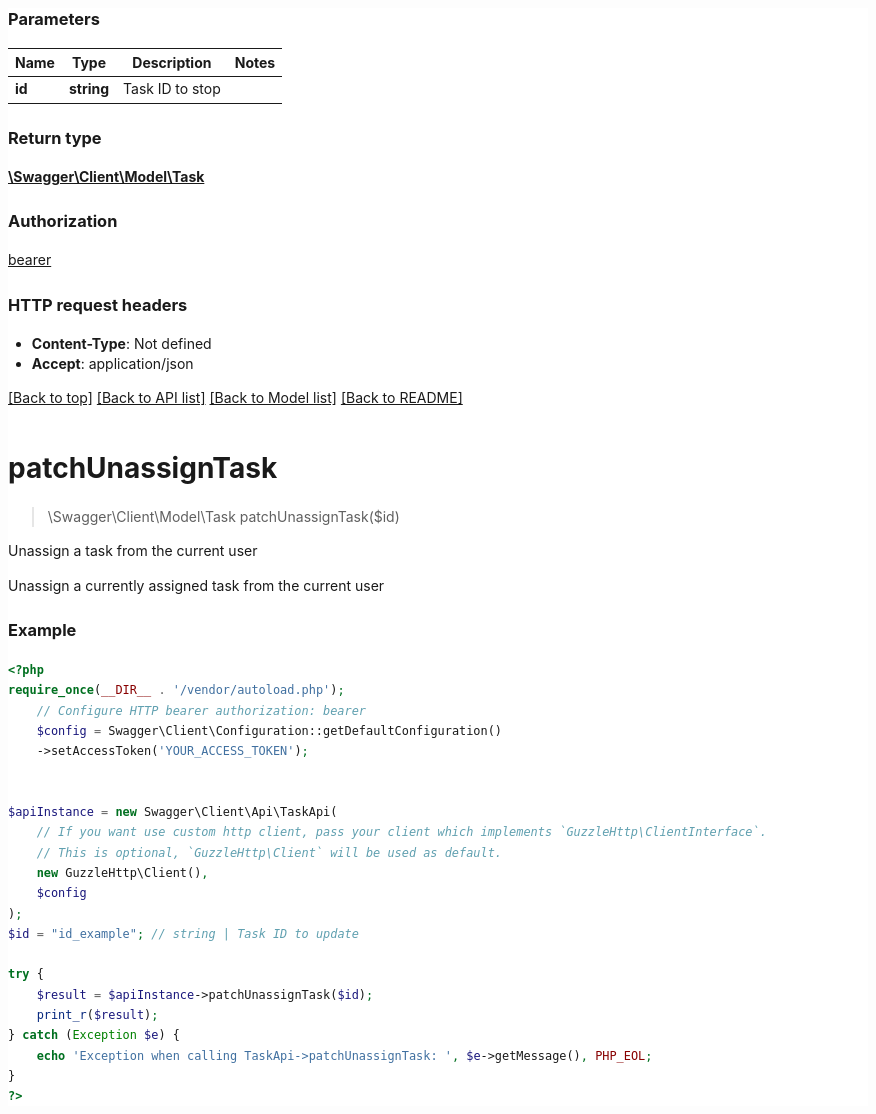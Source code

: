 ### Parameters

Name | Type | Description  | Notes
------------- | ------------- | ------------- | -------------
 **id** | **string**| Task ID to stop |

### Return type

[**\Swagger\Client\Model\Task**](../Model/Task.md)

### Authorization

[bearer](../../README.md#bearer)

### HTTP request headers

 - **Content-Type**: Not defined
 - **Accept**: application/json

[[Back to top]](#) [[Back to API list]](../../README.md#documentation-for-api-endpoints) [[Back to Model list]](../../README.md#documentation-for-models) [[Back to README]](../../README.md)

# **patchUnassignTask**
> \Swagger\Client\Model\Task patchUnassignTask($id)

Unassign a task from the current user

Unassign a currently assigned task from the current user

### Example
```php
<?php
require_once(__DIR__ . '/vendor/autoload.php');
    // Configure HTTP bearer authorization: bearer
    $config = Swagger\Client\Configuration::getDefaultConfiguration()
    ->setAccessToken('YOUR_ACCESS_TOKEN');


$apiInstance = new Swagger\Client\Api\TaskApi(
    // If you want use custom http client, pass your client which implements `GuzzleHttp\ClientInterface`.
    // This is optional, `GuzzleHttp\Client` will be used as default.
    new GuzzleHttp\Client(),
    $config
);
$id = "id_example"; // string | Task ID to update

try {
    $result = $apiInstance->patchUnassignTask($id);
    print_r($result);
} catch (Exception $e) {
    echo 'Exception when calling TaskApi->patchUnassignTask: ', $e->getMessage(), PHP_EOL;
}
?>
```
